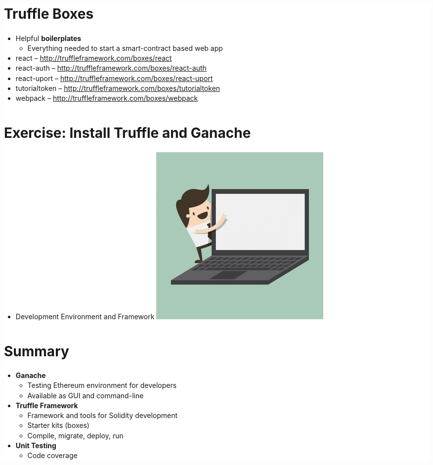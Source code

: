 
# Truffle Boxes
- Helpful **boilerplates**
  - Everything needed to start a smart-contract based web app
- react – http://truffleframework.com/boxes/react 
- react-auth – http://truffleframework.com/boxes/react-auth
- react-uport – http://truffleframework.com/boxes/react-uport 
- tutorialtoken – http://truffleframework.com/boxes/tutorialtoken 
- webpack – http://truffleframework.com/boxes/webpack 


# Exercise: Install Truffle and Ganache
- Development Environment and Framework
![](/assets/truffle-and-ganache-exercise-install-truffle-and-ganache-01.png)


# Summary
- **Ganache**
  - Testing Ethereum environment for developers
  - Available as GUI and command-line
- **Truffle Framework**
  - Framework and tools for Solidity development
  - Starter kits (boxes)
  - Compile, migrate, deploy, run
- **Unit Testing**
  - Code coverage